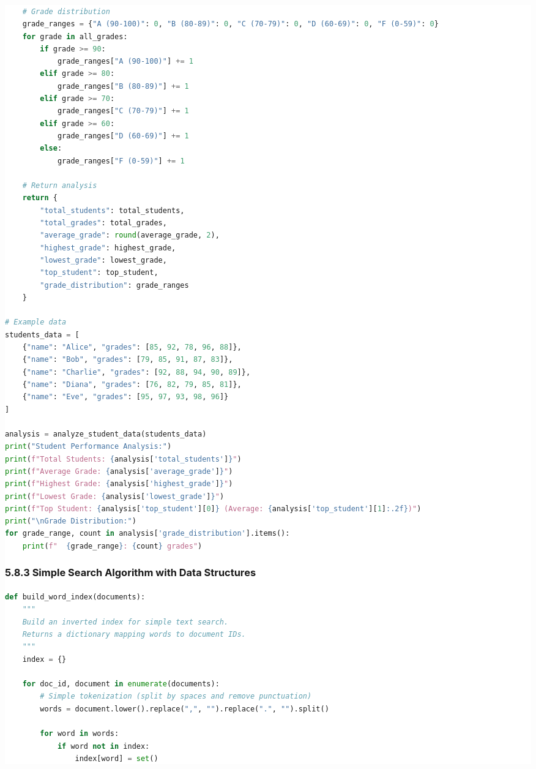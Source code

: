 ```python
    # Grade distribution
    grade_ranges = {"A (90-100)": 0, "B (80-89)": 0, "C (70-79)": 0, "D (60-69)": 0, "F (0-59)": 0}
    for grade in all_grades:
        if grade >= 90:
            grade_ranges["A (90-100)"] += 1
        elif grade >= 80:
            grade_ranges["B (80-89)"] += 1
        elif grade >= 70:
            grade_ranges["C (70-79)"] += 1
        elif grade >= 60:
            grade_ranges["D (60-69)"] += 1
        else:
            grade_ranges["F (0-59)"] += 1

    # Return analysis
    return {
        "total_students": total_students,
        "total_grades": total_grades,
        "average_grade": round(average_grade, 2),
        "highest_grade": highest_grade,
        "lowest_grade": lowest_grade,
        "top_student": top_student,
        "grade_distribution": grade_ranges
    }

# Example data
students_data = [
    {"name": "Alice", "grades": [85, 92, 78, 96, 88]},
    {"name": "Bob", "grades": [79, 85, 91, 87, 83]},
    {"name": "Charlie", "grades": [92, 88, 94, 90, 89]},
    {"name": "Diana", "grades": [76, 82, 79, 85, 81]},
    {"name": "Eve", "grades": [95, 97, 93, 98, 96]}
]

analysis = analyze_student_data(students_data)
print("Student Performance Analysis:")
print(f"Total Students: {analysis['total_students']}")
print(f"Average Grade: {analysis['average_grade']}")
print(f"Highest Grade: {analysis['highest_grade']}")
print(f"Lowest Grade: {analysis['lowest_grade']}")
print(f"Top Student: {analysis['top_student'][0]} (Average: {analysis['top_student'][1]:.2f})")
print("\nGrade Distribution:")
for grade_range, count in analysis['grade_distribution'].items():
    print(f"  {grade_range}: {count} grades")
```

### 5.8.3 Simple Search Algorithm with Data Structures

```python
def build_word_index(documents):
    """
    Build an inverted index for simple text search.
    Returns a dictionary mapping words to document IDs.
    """
    index = {}

    for doc_id, document in enumerate(documents):
        # Simple tokenization (split by spaces and remove punctuation)
        words = document.lower().replace(",", "").replace(".", "").split()

        for word in words:
            if word not in index:
                index[word] = set()
```